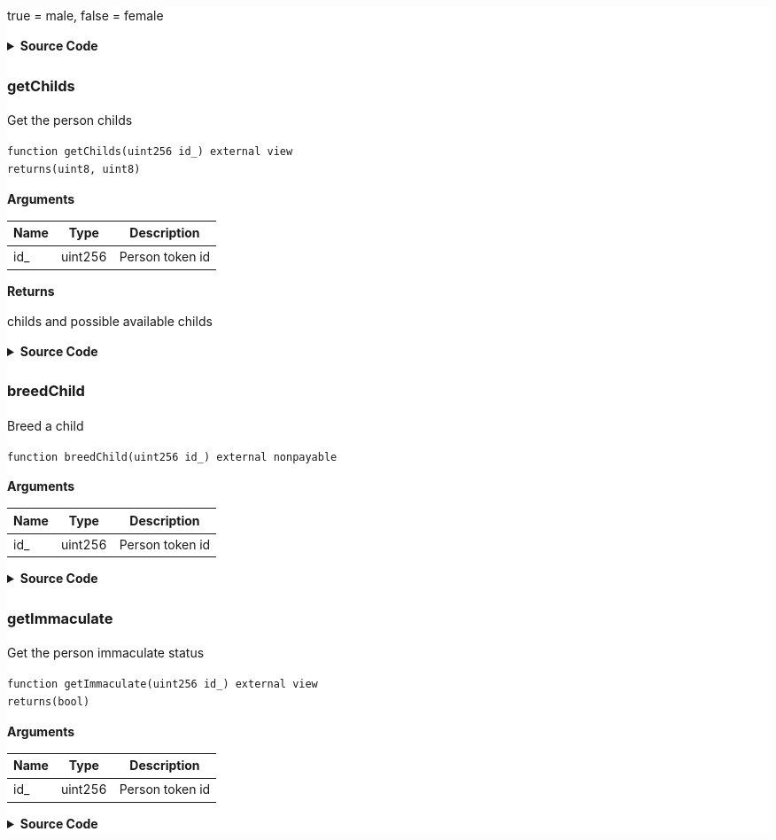 true = male, false = female

<details><summary><strong>Source Code</strong></summary></details>

### getChilds

Get the person childs

```solidity
function getChilds(uint256 id_) external view
returns(uint8, uint8)
```

**Arguments**

| Name        | Type           | Description  |
| ------------- |------------- | -----|
| id_ | uint256 | Person token id | 

**Returns**

childs and possible available childs

<details><summary><strong>Source Code</strong></summary></details>

### breedChild

Breed a child

```solidity
function breedChild(uint256 id_) external nonpayable
```

**Arguments**

| Name        | Type           | Description  |
| ------------- |------------- | -----|
| id_ | uint256 | Person token id | 

<details><summary><strong>Source Code</strong></summary></details>

### getImmaculate

Get the person immaculate status

```solidity
function getImmaculate(uint256 id_) external view
returns(bool)
```

**Arguments**

| Name        | Type           | Description  |
| ------------- |------------- | -----|
| id_ | uint256 | Person token id | 

<details><summary><strong>Source Code</strong></summary></details>
